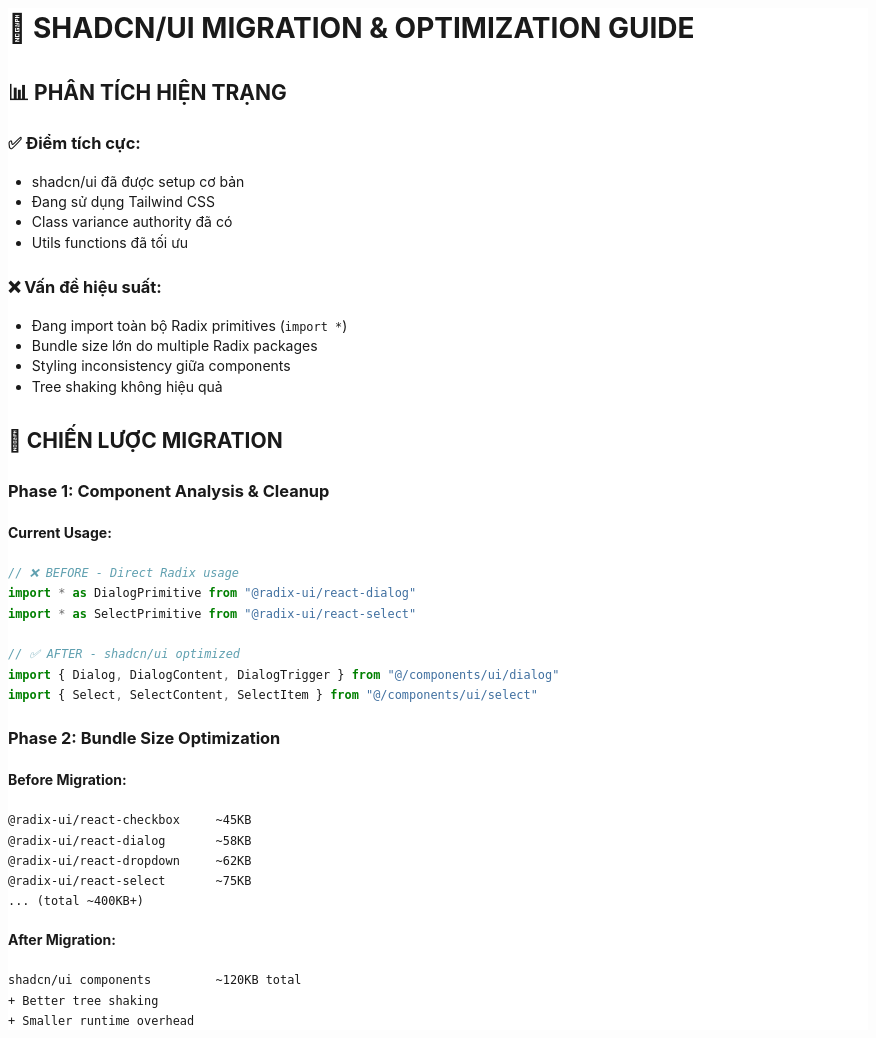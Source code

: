# 🎨 SHADCN/UI MIGRATION & OPTIMIZATION GUIDE

## 📊 **PHÂN TÍCH HIỆN TRẠNG**

### **✅ Điểm tích cực:**
- shadcn/ui đã được setup cơ bản
- Đang sử dụng Tailwind CSS
- Class variance authority đã có
- Utils functions đã tối ưu

### **❌ Vấn đề hiệu suất:**
- Đang import toàn bộ Radix primitives (`import *`)
- Bundle size lớn do multiple Radix packages
- Styling inconsistency giữa components
- Tree shaking không hiệu quả

## 🚀 **CHIẾN LƯỢC MIGRATION**

### **Phase 1: Component Analysis & Cleanup**

#### **Current Usage:**
```typescript
// ❌ BEFORE - Direct Radix usage
import * as DialogPrimitive from "@radix-ui/react-dialog"
import * as SelectPrimitive from "@radix-ui/react-select"

// ✅ AFTER - shadcn/ui optimized
import { Dialog, DialogContent, DialogTrigger } from "@/components/ui/dialog"
import { Select, SelectContent, SelectItem } from "@/components/ui/select"
```

### **Phase 2: Bundle Size Optimization**

#### **Before Migration:**
```
@radix-ui/react-checkbox     ~45KB
@radix-ui/react-dialog       ~58KB
@radix-ui/react-dropdown     ~62KB
@radix-ui/react-select       ~75KB
... (total ~400KB+)
```

#### **After Migration:**
```
shadcn/ui components         ~120KB total
+ Better tree shaking
+ Smaller runtime overhead
```
